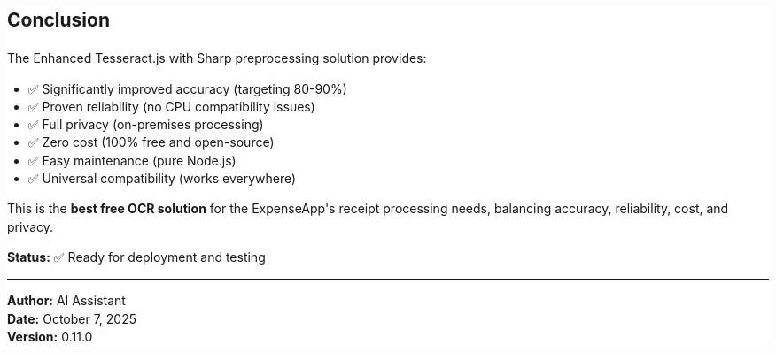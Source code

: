 
## Conclusion

The Enhanced Tesseract.js with Sharp preprocessing solution provides:
- ✅ Significantly improved accuracy (targeting 80-90%)
- ✅ Proven reliability (no CPU compatibility issues)
- ✅ Full privacy (on-premises processing)
- ✅ Zero cost (100% free and open-source)
- ✅ Easy maintenance (pure Node.js)
- ✅ Universal compatibility (works everywhere)

This is the **best free OCR solution** for the ExpenseApp's receipt processing needs, balancing accuracy, reliability, cost, and privacy.

**Status:** ✅ Ready for deployment and testing

---

**Author:** AI Assistant  
**Date:** October 7, 2025  
**Version:** 0.11.0


